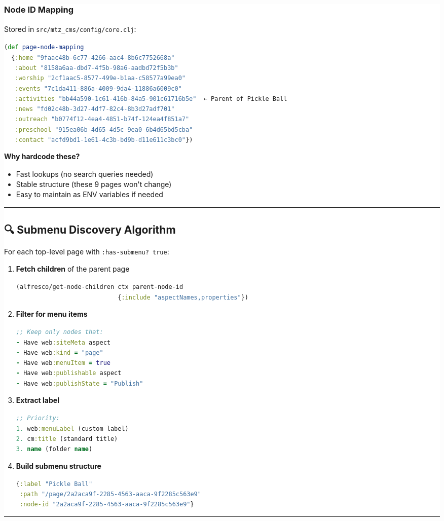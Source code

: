 ### **Node ID Mapping**

Stored in `src/mtz_cms/config/core.clj`:

```clojure
(def page-node-mapping
  {:home "9faac48b-6c77-4266-aac4-8b6c7752668a"
   :about "8158a6aa-dbd7-4f5b-98a6-aadbd72f5b3b"
   :worship "2cf1aac5-8577-499e-b1aa-c58577a99ea0"
   :events "7c1da411-886a-4009-9da4-11886a6009c0"
   :activities "bb44a590-1c61-416b-84a5-901c61716b5e"  ← Parent of Pickle Ball
   :news "fd02c48b-3d27-4df7-82c4-8b3d27adf701"
   :outreach "b0774f12-4ea4-4851-b74f-124ea4f851a7"
   :preschool "915ea06b-4d65-4d5c-9ea0-6b4d65bd5cba"
   :contact "acfd9bd1-1e61-4c3b-bd9b-d11e611c3bc0"})
```

**Why hardcode these?**
- Fast lookups (no search queries needed)
- Stable structure (these 9 pages won't change)
- Easy to maintain as ENV variables if needed

---

## 🔍 Submenu Discovery Algorithm

For each top-level page with `:has-submenu? true`:

1. **Fetch children** of the parent page
   ```clojure
   (alfresco/get-node-children ctx parent-node-id
                               {:include "aspectNames,properties"})
   ```

2. **Filter for menu items**
   ```clojure
   ;; Keep only nodes that:
   - Have web:siteMeta aspect
   - Have web:kind = "page"
   - Have web:menuItem = true
   - Have web:publishable aspect
   - Have web:publishState = "Publish"
   ```

3. **Extract label**
   ```clojure
   ;; Priority:
   1. web:menuLabel (custom label)
   2. cm:title (standard title)
   3. name (folder name)
   ```

4. **Build submenu structure**
   ```clojure
   {:label "Pickle Ball"
    :path "/page/2a2aca9f-2285-4563-aaca-9f2285c563e9"
    :node-id "2a2aca9f-2285-4563-aaca-9f2285c563e9"}
   ```

---